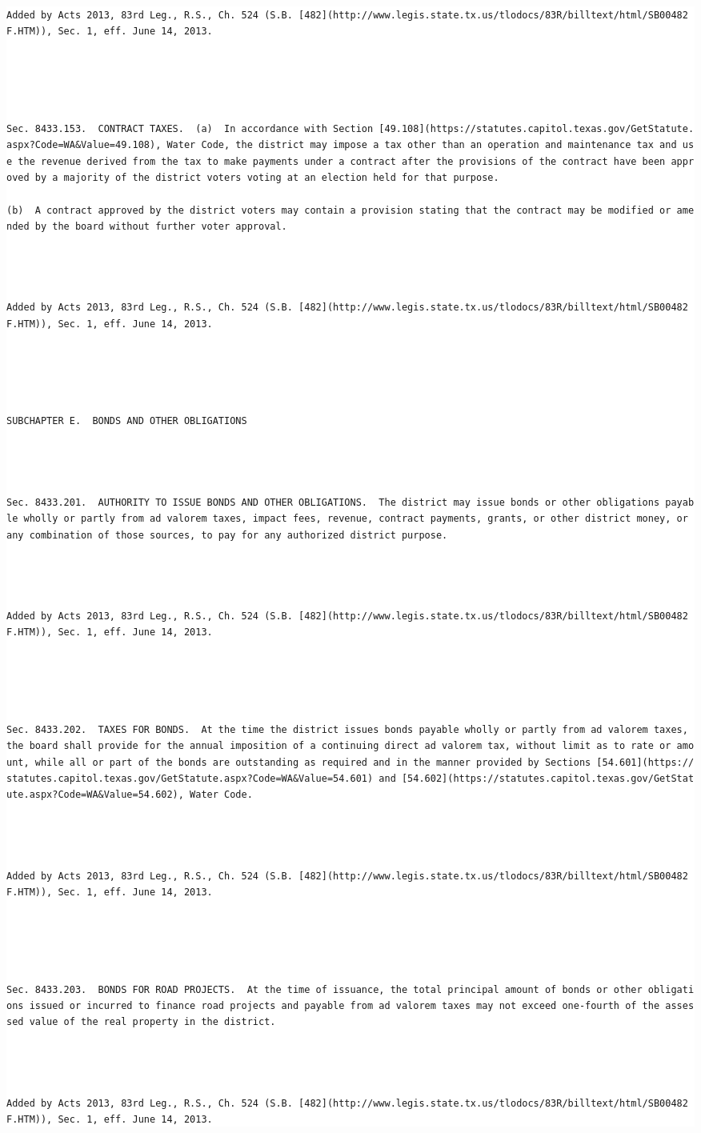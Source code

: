     
    
    
    Added by Acts 2013, 83rd Leg., R.S., Ch. 524 (S.B. [482](http://www.legis.state.tx.us/tlodocs/83R/billtext/html/SB00482F.HTM)), Sec. 1, eff. June 14, 2013.
    
    
    
    
    
    Sec. 8433.153.  CONTRACT TAXES.  (a)  In accordance with Section [49.108](https://statutes.capitol.texas.gov/GetStatute.aspx?Code=WA&Value=49.108), Water Code, the district may impose a tax other than an operation and maintenance tax and use the revenue derived from the tax to make payments under a contract after the provisions of the contract have been approved by a majority of the district voters voting at an election held for that purpose.
    
    (b)  A contract approved by the district voters may contain a provision stating that the contract may be modified or amended by the board without further voter approval.
    
    
    
    
    Added by Acts 2013, 83rd Leg., R.S., Ch. 524 (S.B. [482](http://www.legis.state.tx.us/tlodocs/83R/billtext/html/SB00482F.HTM)), Sec. 1, eff. June 14, 2013.
    
    
    
    
    
    SUBCHAPTER E.  BONDS AND OTHER OBLIGATIONS
    
      
    
    
    Sec. 8433.201.  AUTHORITY TO ISSUE BONDS AND OTHER OBLIGATIONS.  The district may issue bonds or other obligations payable wholly or partly from ad valorem taxes, impact fees, revenue, contract payments, grants, or other district money, or any combination of those sources, to pay for any authorized district purpose.
    
    
    
    
    Added by Acts 2013, 83rd Leg., R.S., Ch. 524 (S.B. [482](http://www.legis.state.tx.us/tlodocs/83R/billtext/html/SB00482F.HTM)), Sec. 1, eff. June 14, 2013.
    
    
    
    
    
    Sec. 8433.202.  TAXES FOR BONDS.  At the time the district issues bonds payable wholly or partly from ad valorem taxes, the board shall provide for the annual imposition of a continuing direct ad valorem tax, without limit as to rate or amount, while all or part of the bonds are outstanding as required and in the manner provided by Sections [54.601](https://statutes.capitol.texas.gov/GetStatute.aspx?Code=WA&Value=54.601) and [54.602](https://statutes.capitol.texas.gov/GetStatute.aspx?Code=WA&Value=54.602), Water Code.
    
    
    
    
    Added by Acts 2013, 83rd Leg., R.S., Ch. 524 (S.B. [482](http://www.legis.state.tx.us/tlodocs/83R/billtext/html/SB00482F.HTM)), Sec. 1, eff. June 14, 2013.
    
    
    
    
    
    Sec. 8433.203.  BONDS FOR ROAD PROJECTS.  At the time of issuance, the total principal amount of bonds or other obligations issued or incurred to finance road projects and payable from ad valorem taxes may not exceed one-fourth of the assessed value of the real property in the district.
    
    
    
    
    Added by Acts 2013, 83rd Leg., R.S., Ch. 524 (S.B. [482](http://www.legis.state.tx.us/tlodocs/83R/billtext/html/SB00482F.HTM)), Sec. 1, eff. June 14, 2013.
    
    
    
    
    				
